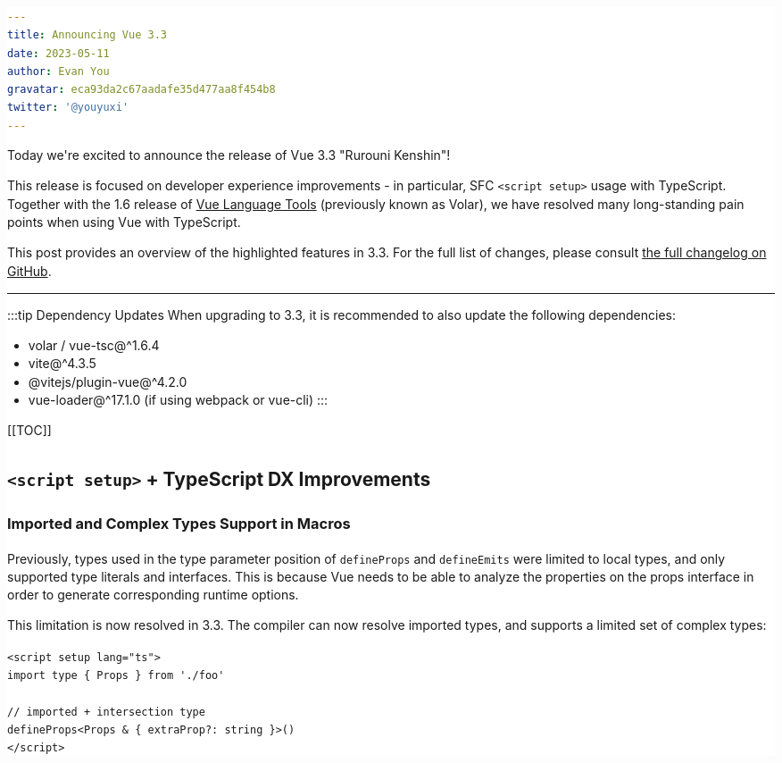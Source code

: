```yaml
---
title: Announcing Vue 3.3
date: 2023-05-11
author: Evan You
gravatar: eca93da2c67aadafe35d477aa8f454b8
twitter: '@youyuxi'
---
```


Today we're excited to announce the release of Vue 3.3 "Rurouni Kenshin"!

This release is focused on developer experience improvements - in particular, SFC `<script setup>` usage with TypeScript. Together with the 1.6 release of [Vue Language Tools](https://github.com/vuejs/language-tools/) (previously known as Volar), we have resolved many long-standing pain points when using Vue with TypeScript.

This post provides an overview of the highlighted features in 3.3. For the full list of changes, please consult
[the full changelog on GitHub](https://github.com/vuejs/core/blob/main/CHANGELOG.md#330-2023-05-08).

---

:::tip Dependency Updates
When upgrading to 3.3, it is recommended to also update the following dependencies:

- volar / vue-tsc@^1.6.4
- vite@^4.3.5
- @vitejs/plugin-vue@^4.2.0
- vue-loader@^17.1.0 (if using webpack or vue-cli)
  :::

[[TOC]]

## `<script setup>` + TypeScript DX Improvements

### Imported and Complex Types Support in Macros

Previously, types used in the type parameter position of `defineProps` and `defineEmits` were limited to local types, and only supported type literals and interfaces. This is because Vue needs to be able to analyze the properties on the props interface in order to generate corresponding runtime options.

This limitation is now resolved in 3.3. The compiler can now resolve imported types, and supports a limited set of complex types:

```vue
<script setup lang="ts">
import type { Props } from './foo'

// imported + intersection type
defineProps<Props & { extraProp?: string }>()
</script>
```

